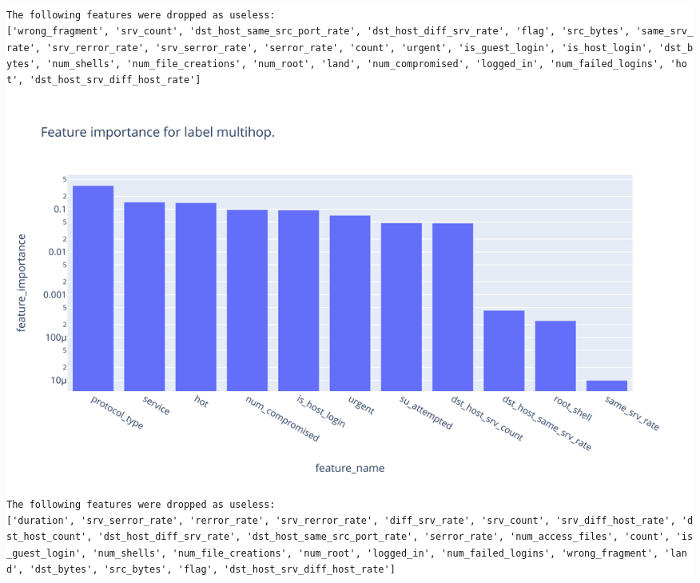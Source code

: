 

    The following features were dropped as useless:
    ['wrong_fragment', 'srv_count', 'dst_host_same_src_port_rate', 'dst_host_diff_srv_rate', 'flag', 'src_bytes', 'same_srv_rate', 'srv_rerror_rate', 'srv_serror_rate', 'serror_rate', 'count', 'urgent', 'is_guest_login', 'is_host_login', 'dst_bytes', 'num_shells', 'num_file_creations', 'num_root', 'land', 'num_compromised', 'logged_in', 'num_failed_logins', 'hot', 'dst_host_srv_diff_host_rate']



    
![svg](EDA-for-Cybersecurity-Intrusion-Detection_files/EDA-for-Cybersecurity-Intrusion-Detection_32_16.svg)
    


    The following features were dropped as useless:
    ['duration', 'srv_serror_rate', 'rerror_rate', 'srv_rerror_rate', 'diff_srv_rate', 'srv_count', 'srv_diff_host_rate', 'dst_host_count', 'dst_host_diff_srv_rate', 'dst_host_same_src_port_rate', 'serror_rate', 'num_access_files', 'count', 'is_guest_login', 'num_shells', 'num_file_creations', 'num_root', 'logged_in', 'num_failed_logins', 'wrong_fragment', 'land', 'dst_bytes', 'src_bytes', 'flag', 'dst_host_srv_diff_host_rate']



    